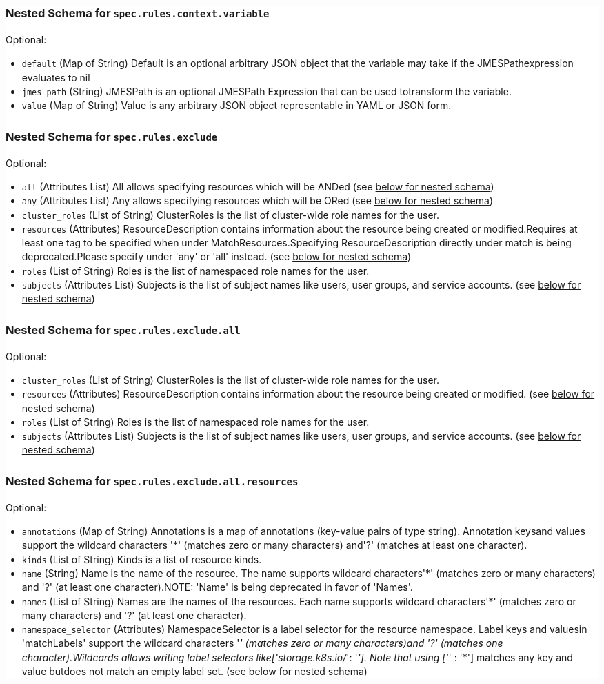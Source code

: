 
<a id="nestedatt--spec--rules--context--variable"></a>
### Nested Schema for `spec.rules.context.variable`

Optional:

- `default` (Map of String) Default is an optional arbitrary JSON object that the variable may take if the JMESPathexpression evaluates to nil
- `jmes_path` (String) JMESPath is an optional JMESPath Expression that can be used totransform the variable.
- `value` (Map of String) Value is any arbitrary JSON object representable in YAML or JSON form.



<a id="nestedatt--spec--rules--exclude"></a>
### Nested Schema for `spec.rules.exclude`

Optional:

- `all` (Attributes List) All allows specifying resources which will be ANDed (see [below for nested schema](#nestedatt--spec--rules--exclude--all))
- `any` (Attributes List) Any allows specifying resources which will be ORed (see [below for nested schema](#nestedatt--spec--rules--exclude--any))
- `cluster_roles` (List of String) ClusterRoles is the list of cluster-wide role names for the user.
- `resources` (Attributes) ResourceDescription contains information about the resource being created or modified.Requires at least one tag to be specified when under MatchResources.Specifying ResourceDescription directly under match is being deprecated.Please specify under 'any' or 'all' instead. (see [below for nested schema](#nestedatt--spec--rules--exclude--resources))
- `roles` (List of String) Roles is the list of namespaced role names for the user.
- `subjects` (Attributes List) Subjects is the list of subject names like users, user groups, and service accounts. (see [below for nested schema](#nestedatt--spec--rules--exclude--subjects))

<a id="nestedatt--spec--rules--exclude--all"></a>
### Nested Schema for `spec.rules.exclude.all`

Optional:

- `cluster_roles` (List of String) ClusterRoles is the list of cluster-wide role names for the user.
- `resources` (Attributes) ResourceDescription contains information about the resource being created or modified. (see [below for nested schema](#nestedatt--spec--rules--exclude--all--resources))
- `roles` (List of String) Roles is the list of namespaced role names for the user.
- `subjects` (Attributes List) Subjects is the list of subject names like users, user groups, and service accounts. (see [below for nested schema](#nestedatt--spec--rules--exclude--all--subjects))

<a id="nestedatt--spec--rules--exclude--all--resources"></a>
### Nested Schema for `spec.rules.exclude.all.resources`

Optional:

- `annotations` (Map of String) Annotations is a  map of annotations (key-value pairs of type string). Annotation keysand values support the wildcard characters '*' (matches zero or many characters) and'?' (matches at least one character).
- `kinds` (List of String) Kinds is a list of resource kinds.
- `name` (String) Name is the name of the resource. The name supports wildcard characters'*' (matches zero or many characters) and '?' (at least one character).NOTE: 'Name' is being deprecated in favor of 'Names'.
- `names` (List of String) Names are the names of the resources. Each name supports wildcard characters'*' (matches zero or many characters) and '?' (at least one character).
- `namespace_selector` (Attributes) NamespaceSelector is a label selector for the resource namespace. Label keys and valuesin 'matchLabels' support the wildcard characters '*' (matches zero or many characters)and '?' (matches one character).Wildcards allows writing label selectors like['storage.k8s.io/*': '*']. Note that using ['*' : '*'] matches any key and value butdoes not match an empty label set. (see [below for nested schema](#nestedatt--spec--rules--exclude--all--resources--namespace_selector))